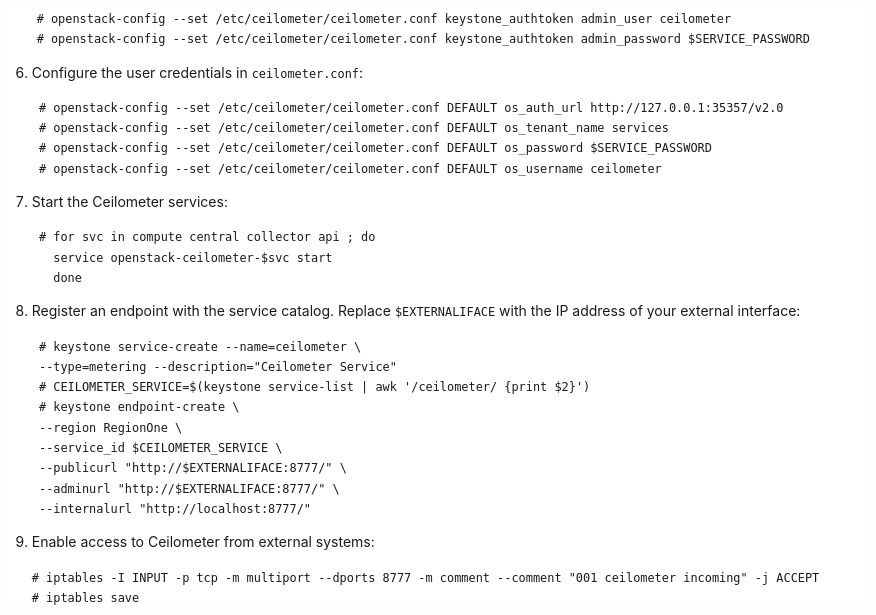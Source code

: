        # openstack-config --set /etc/ceilometer/ceilometer.conf keystone_authtoken admin_user ceilometer
        # openstack-config --set /etc/ceilometer/ceilometer.conf keystone_authtoken admin_password $SERVICE_PASSWORD

6. Configure the user credentials in `ceilometer.conf`:

        # openstack-config --set /etc/ceilometer/ceilometer.conf DEFAULT os_auth_url http://127.0.0.1:35357/v2.0
        # openstack-config --set /etc/ceilometer/ceilometer.conf DEFAULT os_tenant_name services
        # openstack-config --set /etc/ceilometer/ceilometer.conf DEFAULT os_password $SERVICE_PASSWORD
        # openstack-config --set /etc/ceilometer/ceilometer.conf DEFAULT os_username ceilometer

7. Start the Ceilometer services:

        # for svc in compute central collector api ; do
          service openstack-ceilometer-$svc start
          done

8. Register an endpoint with the service catalog. Replace `$EXTERNALIFACE` with the IP address of
        your external interface:

        # keystone service-create --name=ceilometer \
        --type=metering --description="Ceilometer Service"
        # CEILOMETER_SERVICE=$(keystone service-list | awk '/ceilometer/ {print $2}')
        # keystone endpoint-create \
        --region RegionOne \
        --service_id $CEILOMETER_SERVICE \
        --publicurl "http://$EXTERNALIFACE:8777/" \
        --adminurl "http://$EXTERNALIFACE:8777/" \
        --internalurl "http://localhost:8777/"

9.  Enable access to Ceilometer from external systems:

        # iptables -I INPUT -p tcp -m multiport --dports 8777 -m comment --comment "001 ceilometer incoming" -j ACCEPT
        # iptables save
